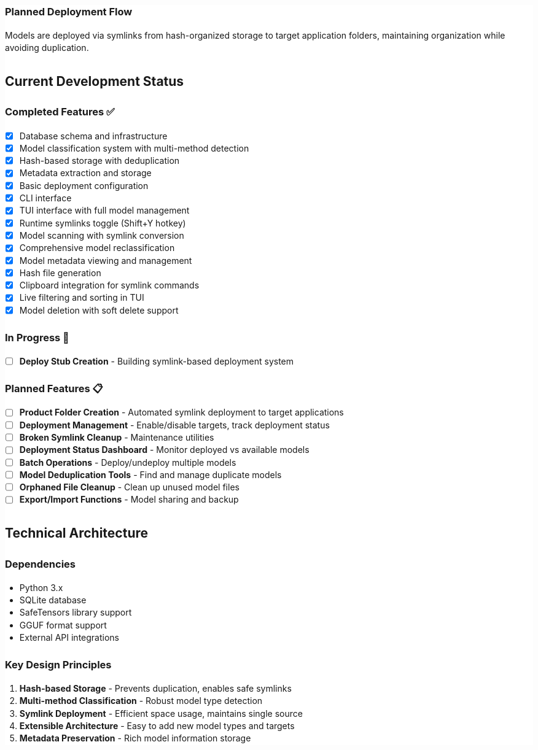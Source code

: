 ### Planned Deployment Flow
Models are deployed via symlinks from hash-organized storage to target application folders, maintaining organization while avoiding duplication.

## Current Development Status

### Completed Features ✅
- [x] Database schema and infrastructure
- [x] Model classification system with multi-method detection
- [x] Hash-based storage with deduplication
- [x] Metadata extraction and storage
- [x] Basic deployment configuration
- [x] CLI interface
- [x] TUI interface with full model management
- [x] Runtime symlinks toggle (Shift+Y hotkey)
- [x] Model scanning with symlink conversion
- [x] Comprehensive model reclassification
- [x] Model metadata viewing and management
- [x] Hash file generation
- [x] Clipboard integration for symlink commands
- [x] Live filtering and sorting in TUI
- [x] Model deletion with soft delete support

### In Progress 🚧
- [ ] **Deploy Stub Creation** - Building symlink-based deployment system

### Planned Features 📋
- [ ] **Product Folder Creation** - Automated symlink deployment to target applications
- [ ] **Deployment Management** - Enable/disable targets, track deployment status
- [ ] **Broken Symlink Cleanup** - Maintenance utilities
- [ ] **Deployment Status Dashboard** - Monitor deployed vs available models
- [ ] **Batch Operations** - Deploy/undeploy multiple models
- [ ] **Model Deduplication Tools** - Find and manage duplicate models
- [ ] **Orphaned File Cleanup** - Clean up unused model files
- [ ] **Export/Import Functions** - Model sharing and backup

## Technical Architecture

### Dependencies
- Python 3.x
- SQLite database
- SafeTensors library support
- GGUF format support
- External API integrations

### Key Design Principles
1. **Hash-based Storage** - Prevents duplication, enables safe symlinks
2. **Multi-method Classification** - Robust model type detection
3. **Symlink Deployment** - Efficient space usage, maintains single source
4. **Extensible Architecture** - Easy to add new model types and targets
5. **Metadata Preservation** - Rich model information storage
